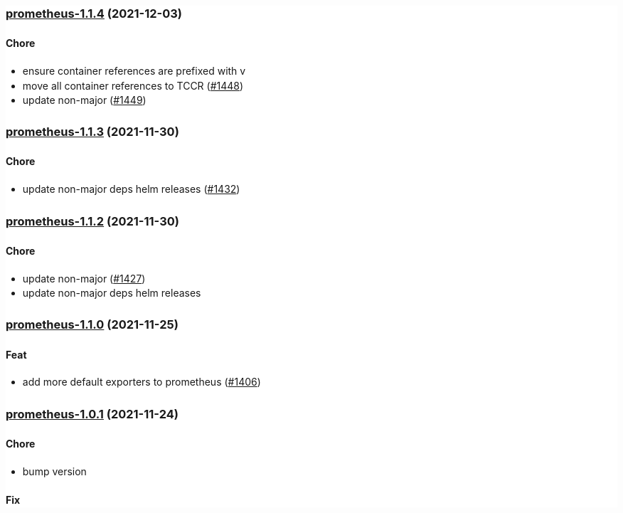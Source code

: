 

<a name="prometheus-1.1.4"></a>
### [prometheus-1.1.4](https://github.com/truecharts/apps/compare/prometheus-1.1.3...prometheus-1.1.4) (2021-12-03)

#### Chore

* ensure container references are prefixed with v
* move all container references to TCCR ([#1448](https://github.com/truecharts/apps/issues/1448))
* update non-major ([#1449](https://github.com/truecharts/apps/issues/1449))



<a name="prometheus-1.1.3"></a>
### [prometheus-1.1.3](https://github.com/truecharts/apps/compare/prometheus-1.1.2...prometheus-1.1.3) (2021-11-30)

#### Chore

* update non-major deps helm releases ([#1432](https://github.com/truecharts/apps/issues/1432))



<a name="prometheus-1.1.2"></a>
### [prometheus-1.1.2](https://github.com/truecharts/apps/compare/prometheus-1.1.1...prometheus-1.1.2) (2021-11-30)

#### Chore

* update non-major ([#1427](https://github.com/truecharts/apps/issues/1427))
* update non-major deps helm releases



<a name="prometheus-1.1.0"></a>
### [prometheus-1.1.0](https://github.com/truecharts/apps/compare/uptimerobot-prometheus-1.0.0...prometheus-1.1.0) (2021-11-25)

#### Feat

* add more default exporters to prometheus ([#1406](https://github.com/truecharts/apps/issues/1406))



<a name="prometheus-1.0.1"></a>
### [prometheus-1.0.1](https://github.com/truecharts/apps/compare/prometheus-1.0.0...prometheus-1.0.1) (2021-11-24)

#### Chore

* bump version

#### Fix
